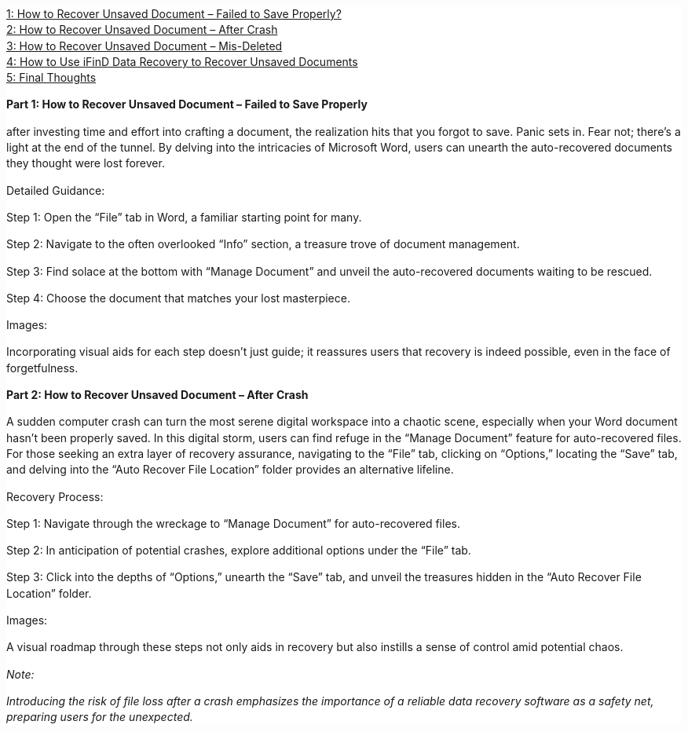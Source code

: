 [1: How to Recover Unsaved Document – Failed to Save Properly?](https://tools.techidaily.com/ifind-recovery/products/)  
[2: How to Recover Unsaved Document – After Crash](https://tools.techidaily.com/ifind-recovery/products/)  
[3: How to Recover Unsaved Document – Mis-Deleted](https://tools.techidaily.com/ifind-recovery/products/)  
[4: How to Use iFinD Data Recovery to Recover Unsaved Documents](https://tools.techidaily.com/ifind-recovery/products/)  
[5: Final Thoughts](https://tools.techidaily.com/ifind-recovery/products/)

**Part 1: How to Recover Unsaved Document – Failed to Save Properly**

after investing time and effort into crafting a document, the realization hits that you forgot to save. Panic sets in. Fear not; there’s a light at the end of the tunnel. By delving into the intricacies of Microsoft Word, users can unearth the auto-recovered documents they thought were lost forever.

Detailed Guidance:

Step 1: Open the “File” tab in Word, a familiar starting point for many.

Step 2: Navigate to the often overlooked “Info” section, a treasure trove of document management.

Step 3: Find solace at the bottom with “Manage Document” and unveil the auto-recovered documents waiting to be rescued.

Step 4: Choose the document that matches your lost masterpiece.

Images:

Incorporating visual aids for each step doesn’t just guide; it reassures users that recovery is indeed possible, even in the face of forgetfulness.

**Part 2: How to Recover Unsaved Document – After Crash**

A sudden computer crash can turn the most serene digital workspace into a chaotic scene, especially when your Word document hasn’t been properly saved. In this digital storm, users can find refuge in the “Manage Document” feature for auto-recovered files. For those seeking an extra layer of recovery assurance, navigating to the “File” tab, clicking on “Options,” locating the “Save” tab, and delving into the “Auto Recover File Location” folder provides an alternative lifeline.

Recovery Process:

Step 1: Navigate through the wreckage to “Manage Document” for auto-recovered files.

Step 2: In anticipation of potential crashes, explore additional options under the “File” tab.

Step 3: Click into the depths of “Options,” unearth the “Save” tab, and unveil the treasures hidden in the “Auto Recover File Location” folder.

Images:

A visual roadmap through these steps not only aids in recovery but also instills a sense of control amid potential chaos.

_Note:_

_Introducing the risk of file loss after a crash emphasizes the importance of a reliable data recovery software as a safety net, preparing users for the unexpected._
